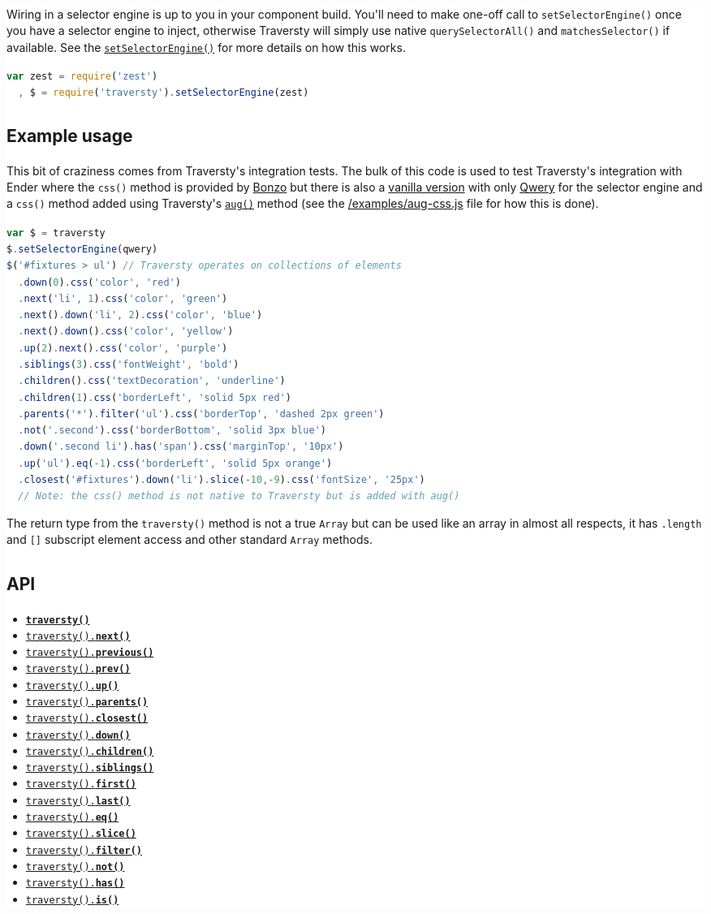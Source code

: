 Wiring in a selector engine is up to you in your component build. You'll need to make one-off call to `setSelectorEngine()` once you have a selector engine to inject, otherwise Traversty will simply use native `querySelectorAll()` and `matchesSelector()` if available. See the <a href="#setSelectorEngine"><code>setSelectorEngine()</code></a> for more details on how this works.

```js
var zest = require('zest')
  , $ = require('traversty').setSelectorEngine(zest)
```

## Example usage

This bit of craziness comes from Traversty's integration tests. The bulk of this code is used to test Traversty's integration with Ender where the `css()` method is provided by [Bonzo](https://github.com/ded/bonzo) but there is also a [vanilla version](https://github.com/rvagg/traversty/blob/master/test/integration/traversty_css_qwery.html) with only [Qwery](https://github.com/ded/qwery) for the selector engine and a `css()` method added using Traversty's <a href="#aug"><code>aug()</code></a> method (see the [/examples/aug-css.js](https://github.com/rvagg/traversty/blob/master/examples/aug-css.js) file for how this is done).

```js
var $ = traversty
$.setSelectorEngine(qwery)
$('#fixtures > ul') // Traversty operates on collections of elements
  .down(0).css('color', 'red')
  .next('li', 1).css('color', 'green')
  .next().down('li', 2).css('color', 'blue')
  .next().down().css('color', 'yellow')
  .up(2).next().css('color', 'purple')
  .siblings(3).css('fontWeight', 'bold')
  .children().css('textDecoration', 'underline')
  .children(1).css('borderLeft', 'solid 5px red')
  .parents('*').filter('ul').css('borderTop', 'dashed 2px green')
  .not('.second').css('borderBottom', 'solid 3px blue')
  .down('.second li').has('span').css('marginTop', '10px')
  .up('ul').eq(-1).css('borderLeft', 'solid 5px orange')
  .closest('#fixtures').down('li').slice(-10,-9).css('fontSize', '25px')
  // Note: the css() method is not native to Traversty but is added with aug()
```

The return type from the `traversty()` method is not a true `Array` but can be used like an array in almost all respects, it has `.length` and `[]` subscript element access and other standard `Array` methods.

<a href="#api"></a>
## API

  * <a href="#ctor"><code><b>traversty()</b></code></a>
  * <a href="#next"><code>traversty().<b>next()</b></code></a>
  * <a href="#previous"><code>traversty().<b>previous()</b></code></a>
  * <a href="#previous"><code>traversty().<b>prev()</b></code></a>
  * <a href="#up"><code>traversty().<b>up()</b></code></a>
  * <a href="#parents"><code>traversty().<b>parents()</b></code></a>
  * <a href="#closest"><code>traversty().<b>closest()</b></code></a>
  * <a href="#down"><code>traversty().<b>down()</b></code></a>
  * <a href="#children"><code>traversty().<b>children()</b></code></a>
  * <a href="#siblings"><code>traversty().<b>siblings()</b></code></a>
  * <a href="#first"><code>traversty().<b>first()</b></code></a>
  * <a href="#last"><code>traversty().<b>last()</b></code></a>
  * <a href="#eq"><code>traversty().<b>eq()</b></code></a>
  * <a href="#slice"><code>traversty().<b>slice()</b></code></a>
  * <a href="#filter"><code>traversty().<b>filter()</b></code></a>
  * <a href="#not"><code>traversty().<b>not()</b></code></a>
  * <a href="#has"><code>traversty().<b>has()</b></code></a>
  * <a href="#is"><code>traversty().<b>is()</b></code></a>